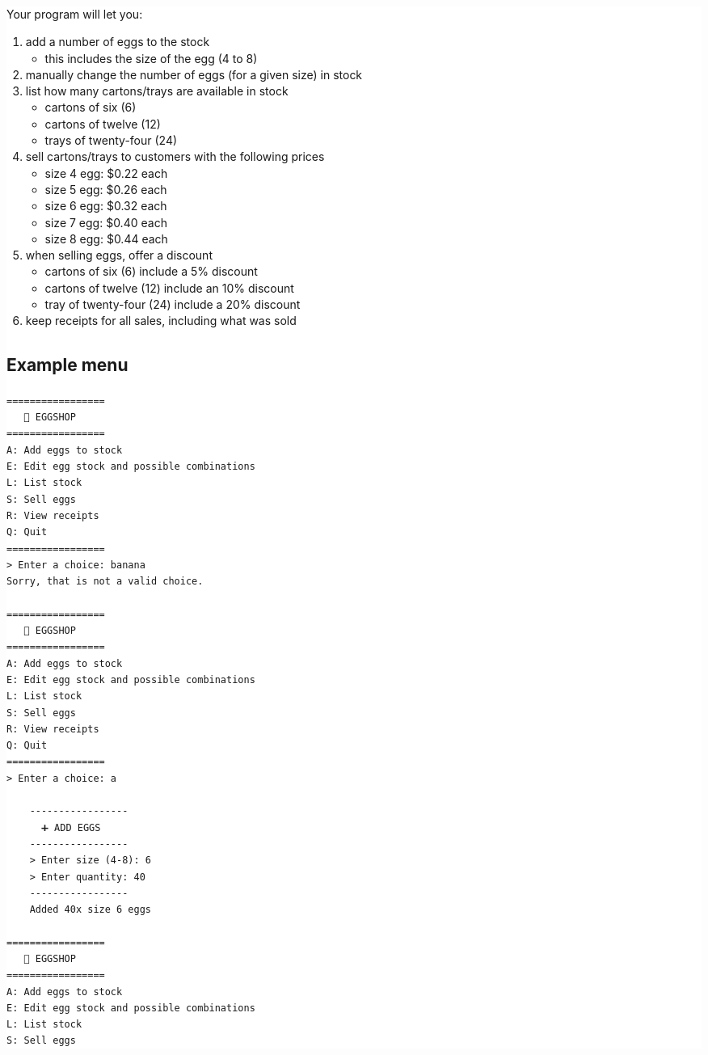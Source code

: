 Your program will let you:

1. add a number of eggs to the stock
    - this includes the size of the egg (4 to 8)
2. manually change the number of eggs (for a given size) in stock
3. list how many cartons/trays are available in stock
    - cartons of six (6)
    - cartons of twelve (12)
    - trays of twenty-four (24)
4. sell cartons/trays to customers with the following prices
    - size 4 egg: $0.22 each
    - size 5 egg: $0.26 each
    - size 6 egg: $0.32 each
    - size 7 egg: $0.40 each
    - size 8 egg: $0.44 each
5. when selling eggs, offer a discount
    - cartons of six (6) include a 5% discount
    - cartons of twelve (12) include an 10% discount
    - tray of twenty-four (24) include a 20% discount
6. keep receipts for all sales, including what was sold

## Example menu

```
=================
   🥚 EGGSHOP
=================
A: Add eggs to stock
E: Edit egg stock and possible combinations
L: List stock
S: Sell eggs
R: View receipts
Q: Quit
=================
> Enter a choice: banana
Sorry, that is not a valid choice.

=================
   🥚 EGGSHOP
=================
A: Add eggs to stock
E: Edit egg stock and possible combinations
L: List stock
S: Sell eggs
R: View receipts
Q: Quit
=================
> Enter a choice: a

    -----------------
      ➕ ADD EGGS
    -----------------
    > Enter size (4-8): 6
    > Enter quantity: 40
    -----------------
    Added 40x size 6 eggs

=================
   🥚 EGGSHOP
=================
A: Add eggs to stock
E: Edit egg stock and possible combinations
L: List stock
S: Sell eggs
```